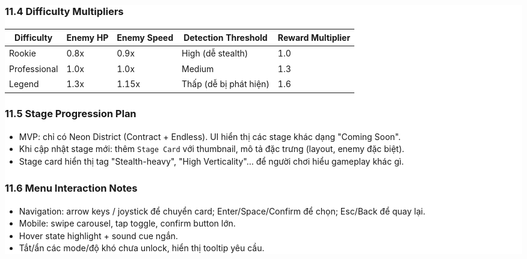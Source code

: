 ### 11.4 Difficulty Multipliers
| Difficulty | Enemy HP | Enemy Speed | Detection Threshold | Reward Multiplier |
|------------|----------|-------------|---------------------|-------------------|
| Rookie | 0.8x | 0.9x | High (dễ stealth) | 1.0 |
| Professional | 1.0x | 1.0x | Medium | 1.3 |
| Legend | 1.3x | 1.15x | Thấp (dễ bị phát hiện) | 1.6 |

### 11.5 Stage Progression Plan
- MVP: chỉ có Neon District (Contract + Endless). UI hiển thị các stage khác dạng "Coming Soon".
- Khi cập nhật stage mới: thêm `Stage Card` với thumbnail, mô tả đặc trưng (layout, enemy đặc biệt).
- Stage card hiển thị tag "Stealth-heavy", "High Verticality"… để người chơi hiểu gameplay khác gì.

### 11.6 Menu Interaction Notes
- Navigation: arrow keys / joystick để chuyển card; Enter/Space/Confirm để chọn; Esc/Back để quay lại.
- Mobile: swipe carousel, tap toggle, confirm button lớn.
- Hover state highlight + sound cue ngắn.
- Tắt/ẩn các mode/độ khó chưa unlock, hiển thị tooltip yêu cầu.

